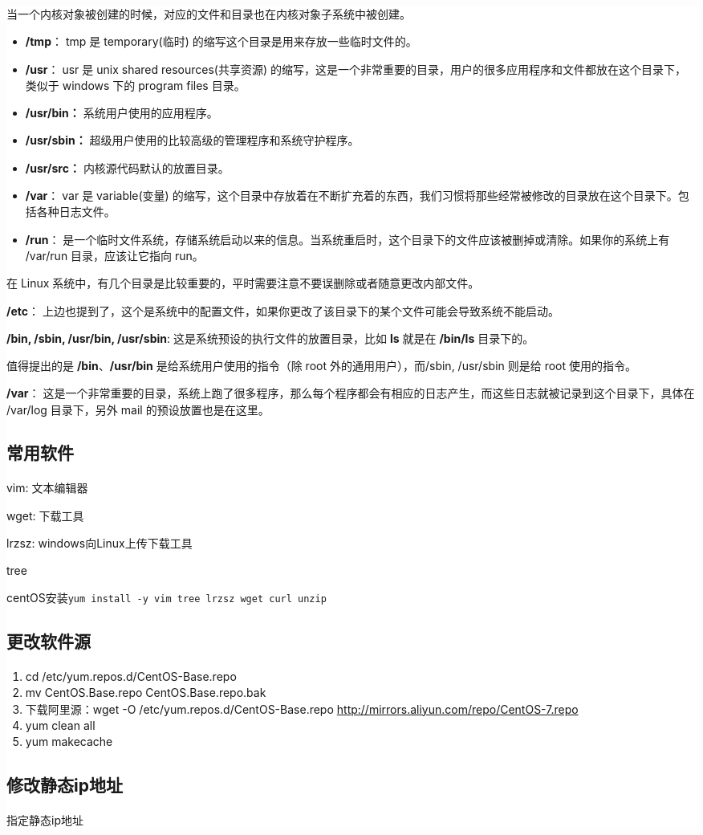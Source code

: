   当一个内核对象被创建的时候，对应的文件和目录也在内核对象子系统中被创建。

- **/tmp**：
  tmp 是 temporary(临时) 的缩写这个目录是用来存放一些临时文件的。

- **/usr**：
   usr 是 unix shared resources(共享资源) 的缩写，这是一个非常重要的目录，用户的很多应用程序和文件都放在这个目录下，类似于 windows 下的 program files 目录。

- **/usr/bin：**
  系统用户使用的应用程序。

- **/usr/sbin：**
  超级用户使用的比较高级的管理程序和系统守护程序。

- **/usr/src：**
  内核源代码默认的放置目录。

- **/var**：
  var 是 variable(变量) 的缩写，这个目录中存放着在不断扩充着的东西，我们习惯将那些经常被修改的目录放在这个目录下。包括各种日志文件。

- **/run**：
  是一个临时文件系统，存储系统启动以来的信息。当系统重启时，这个目录下的文件应该被删掉或清除。如果你的系统上有 /var/run 目录，应该让它指向 run。

在 Linux 系统中，有几个目录是比较重要的，平时需要注意不要误删除或者随意更改内部文件。

**/etc**： 上边也提到了，这个是系统中的配置文件，如果你更改了该目录下的某个文件可能会导致系统不能启动。

**/bin, /sbin, /usr/bin, /usr/sbin**: 这是系统预设的执行文件的放置目录，比如 **ls** 就是在 **/bin/ls** 目录下的。

值得提出的是 **/bin**、**/usr/bin** 是给系统用户使用的指令（除 root 外的通用用户），而/sbin, /usr/sbin 则是给 root 使用的指令。

**/var**： 这是一个非常重要的目录，系统上跑了很多程序，那么每个程序都会有相应的日志产生，而这些日志就被记录到这个目录下，具体在 /var/log 目录下，另外 mail 的预设放置也是在这里。

## 常用软件

vim: 文本编辑器

wget: 下载工具

lrzsz: windows向Linux上传下载工具

tree

centOS安装`yum install -y vim tree lrzsz wget curl unzip`

## 更改软件源

1. cd /etc/yum.repos.d/CentOS-Base.repo
2. mv CentOS.Base.repo CentOS.Base.repo.bak
3. 下载阿里源：wget -O /etc/yum.repos.d/CentOS-Base.repo http://mirrors.aliyun.com/repo/CentOS-7.repo
4. yum clean all
5. yum makecache

## 修改静态ip地址
指定静态ip地址
